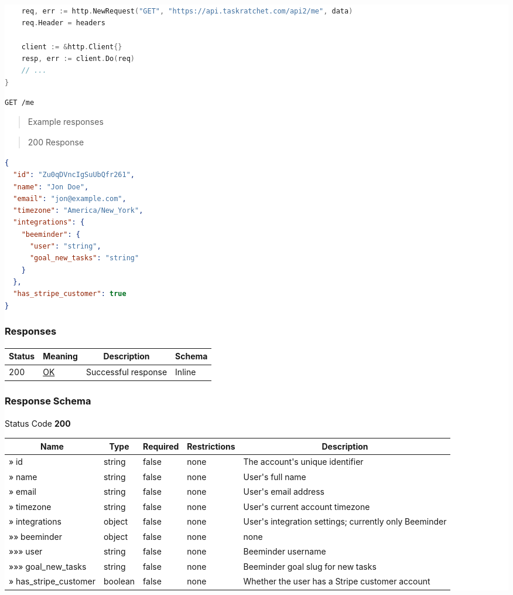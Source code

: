 ```go
    req, err := http.NewRequest("GET", "https://api.taskratchet.com/api2/me", data)
    req.Header = headers

    client := &http.Client{}
    resp, err := client.Do(req)
    // ...
}

```

`GET /me`

> Example responses

> 200 Response

```json
{
  "id": "Zu0qDVncIgSuUbQfr261",
  "name": "Jon Doe",
  "email": "jon@example.com",
  "timezone": "America/New_York",
  "integrations": {
    "beeminder": {
      "user": "string",
      "goal_new_tasks": "string"
    }
  },
  "has_stripe_customer": true
}
```

<h3 id="get-account-details-responses">Responses</h3>

|Status|Meaning|Description|Schema|
|---|---|---|---|
|200|[OK](https://tools.ietf.org/html/rfc7231#section-6.3.1)|Successful response|Inline|

<h3 id="get-account-details-responseschema">Response Schema</h3>

Status Code **200**

|Name|Type|Required|Restrictions|Description|
|---|---|---|---|---|
|» id|string|false|none|The account's unique identifier|
|» name|string|false|none|User's full name|
|» email|string|false|none|User's email address|
|» timezone|string|false|none|User's current account timezone|
|» integrations|object|false|none|User's integration settings; currently only Beeminder|
|»» beeminder|object|false|none|none|
|»»» user|string|false|none|Beeminder username|
|»»» goal_new_tasks|string|false|none|Beeminder goal slug for new tasks|
|» has_stripe_customer|boolean|false|none|Whether the user has a Stripe customer account|
